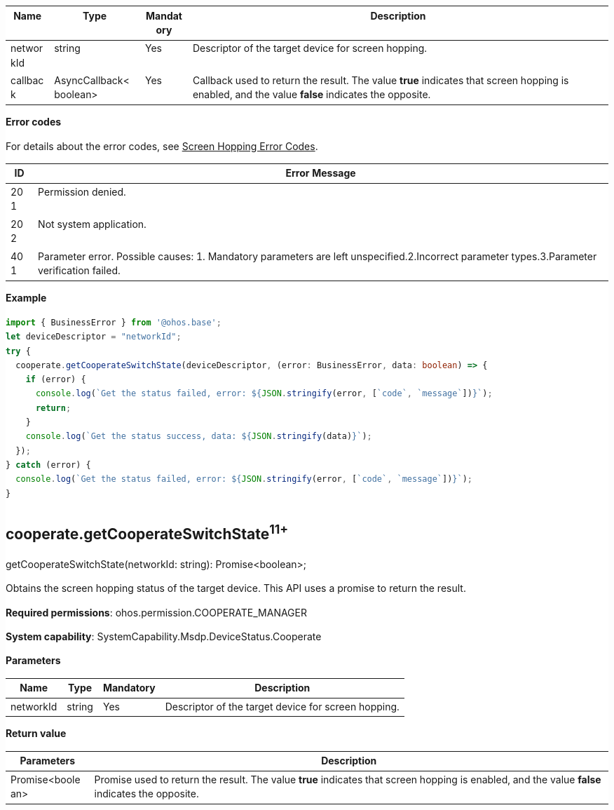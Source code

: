 | Name   | Type                        | Mandatory| Description                                                        |
| --------- | ---------------------------- | ---- | ------------------------------------------------------------ |
| networkId | string                       | Yes  | Descriptor of the target device for screen hopping.                                    |
| callback  | AsyncCallback&lt;boolean&gt; | Yes  | Callback used to return the result. The value **true** indicates that screen hopping is enabled, and the value **false** indicates the opposite.|

**Error codes**

For details about the error codes, see [Screen Hopping Error Codes](errorcode-devicestatus.md).

| ID| Error Message         |
| -------- | ----------------- |
| 201 | Permission denied. |
| 202 | Not system application. |
| 401 | Parameter error. Possible causes: 1. Mandatory parameters are left unspecified.2.Incorrect parameter types.3.Parameter verification failed. |

**Example**

```ts
import { BusinessError } from '@ohos.base';
let deviceDescriptor = "networkId";
try {
  cooperate.getCooperateSwitchState(deviceDescriptor, (error: BusinessError, data: boolean) => {
    if (error) {
      console.log(`Get the status failed, error: ${JSON.stringify(error, [`code`, `message`])}`);
      return;
    }
    console.log(`Get the status success, data: ${JSON.stringify(data)}`);
  });
} catch (error) {
  console.log(`Get the status failed, error: ${JSON.stringify(error, [`code`, `message`])}`);
}
```

## cooperate.getCooperateSwitchState<sup>11+</sup>

getCooperateSwitchState(networkId: string): Promise&lt;boolean&gt;;

Obtains the screen hopping status of the target device. This API uses a promise to return the result.

**Required permissions**: ohos.permission.COOPERATE_MANAGER

**System capability**: SystemCapability.Msdp.DeviceStatus.Cooperate

**Parameters**

| Name   | Type  | Mandatory| Description                    |
| --------- | ------ | ---- | ------------------------ |
| networkId | string | Yes  | Descriptor of the target device for screen hopping.|

**Return value**

| Parameters                  | Description                                                        |
| ---------------------- | ------------------------------------------------------------ |
| Promise&lt;boolean&gt; | Promise used to return the result. The value **true** indicates that screen hopping is enabled, and the value **false** indicates the opposite.|
